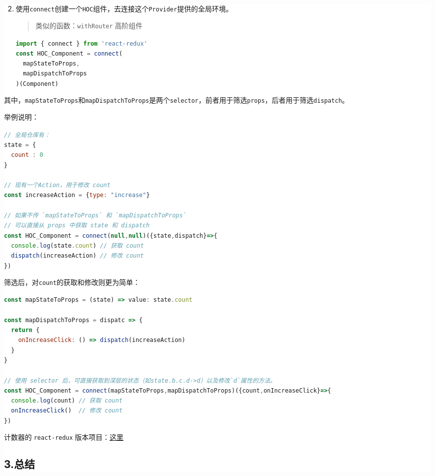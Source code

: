 2. 使用`connect`创建一个`HOC`组件，去连接这个`Provider`提供的全局环境。

   > 类似的函数：`withRouter` 高阶组件

   ```javascript
   import { connect } from 'react-redux'
   const HOC_Component = connect(
     mapStateToProps,
     mapDispatchToProps
   )(Component)
   ```
   

其中，`mapStateToProps`和`mapDispatchToProps`是两个`selector`，前者用于筛选`props`，后者用于筛选`dispatch`。

举例说明：

   ```javascript
   // 全局仓库有：
   state = {
     count : 0
   }
   
   // 现有一个Action，用于修改 count
   const increaseAction = {type: "increase"}
   
   // 如果不传 `mapStateToProps` 和 `mapDispatchToProps`
   // 可以直接从 props 中获取 state 和 dispatch
   const HOC_Component = connect(null,null)({state,dispatch}=>{
     console.log(state.count) // 获取 count
     dispatch(increaseAction) // 修改 count
   })
   ```

筛选后，对`count`的获取和修改则更为简单：

   ```javascript
   const mapStateToProps = (state) => value: state.count
   
   const mapDispatchToProps = dispatc => {
     return {
       onIncreaseClick: () => dispatch(increaseAction)
     }
   }
   
   // 使用 selector 后，可直接获取到深层的状态（如state.b.c.d->d）以及修改`d`属性的方法。
   const HOC_Component = connect(mapStateToProps,mapDispatchToProps)({count,onIncreaseClick}=>{
     console.log(count) // 获取 count
     onIncreaseClick()  // 修改 count 
   })
   ```

计数器的 `react-redux` 版本项目：[这里](https://github.com/jackielii/simplest-redux-example/blob/master/index.js)



## 3.总结
